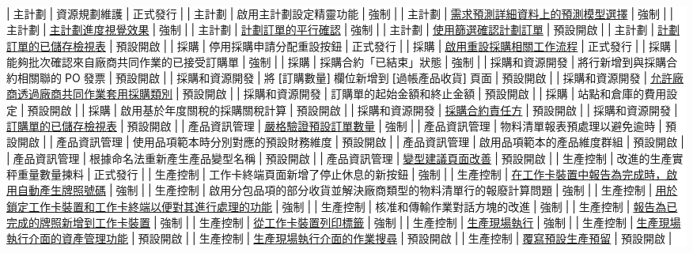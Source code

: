 | 主計劃 | 資源規劃維護 | 正式發行 |
| 主計劃 | 啟用主計劃設定精靈功能 | 強制 |
| 主計劃 | [需求預測詳細資料上的預測模型選擇](../master-planning/manual-adjustments-baseline-forecast.md) | 強制 |
| 主計劃 | [主計劃進度視覺效果](../master-planning/tasks/monitor-master-planning-run.md) | 強制 |
| 主計劃 | [計劃訂單的平行確認](../master-planning/planning-optimization/planned-order-firming.md) | 強制 |
| 主計劃 | [使用篩選確認計劃訂單](../master-planning/planning-optimization/planned-order-firming.md) | 預設開啟 |
| 主計劃 | [計劃訂單的已儲存檢視表](saved-views-scm.md) | 預設開啟 |
| 採購 | 停用採購申請分配重設按鈕 | 正式發行 |
| 採購 | [啟用重設採購相關工作流程](whats-new-scm-10-0-20.md) | 正式發行 |
| 採購 | 能夠批次確認來自廠商共同作業的已接受訂購單 | 強制 |
| 採購 | 採購合約「已結束」狀態 | 強制 |
| 採購和資源開發 | 將行新增到與採購合約相關聯的 PO 發票 | 預設開啟 |
| 採購和資源開發 | 將 [訂購數量] 欄位新增到 [過帳產品收貨] 頁面 | 預設開啟 |
| 採購和資源開發 | [允許廠商透過廠商共同作業套用採購類別](../procurement/category-requests-from-vendors.md) | 預設開啟 |
| 採購和資源開發 | 訂購單的起始金額和終止金額 | 預設開啟 |
| 採購 | 站點和倉庫的費用設定 | 預設開啟 |
| 採購 | 啟用基於年度關稅的採購關稅計算 | 預設開啟 |
| 採購和資源開發 | [採購合約責任方](../procurement/purchase-agreements.md) | 預設開啟 |
| 採購和資源開發 | [訂購單的已儲存檢視表](saved-views-scm.md) | 預設開啟 |
| 產品資訊管理 | [嚴格驗證預設訂單數量](../production-control/default-order-settings.md) | 強制 |
| 產品資訊管理 | 物料清單報表預處理以避免逾時 | 預設開啟 |
| 產品資訊管理 | 使用品項範本時分別對應的預設財務維度 | 預設開啟 |
| 產品資訊管理 | 啟用品項範本的產品維度群組 | 預設開啟 |
| 產品資訊管理 | 根據命名法重新產生產品變型名稱 | 預設開啟 |
| 產品資訊管理 | [變型建議頁面改善](../pim/tasks/create-predefined-product-variants.md) | 預設開啟 |
| 生產控制 | 改進的生產實秤重量數量揀料 | 正式發行 |
| 生產控制 | 工作卡終端頁面新增了停止休息的新按鈕 | 強制 |
| 生產控制 | [在工作卡裝置中報告為完成時，啟用自動產生牌照號碼](../production-control/production-floor-execution-configure.md) | 強制 |
| 生產控制 | 啟用分包品項的部分收貨並解決廠商類型的物料清單行的報廢計算問題 | 強制 |
| 生產控制 | [用於鎖定工作卡裝置和工作卡終端以便對其進行處理的功能](../production-control/production-floor-execution-configure.md) | 強制 |
| 生產控制 | 核准和傳輸作業對話方塊的改進 | 強制 |
| 生產控制 | [報告為已完成的牌照新增到工作卡裝置](../production-control/production-floor-execution-configure.md) | 強制 |
| 生產控制 | [從工作卡裝置列印標籤](../production-control/production-floor-execution-configure.md) | 強制 |
| 生產控制 | [生產現場執行](../production-control/production-floor-execution-configure.md) | 強制 |
| 生產控制 | [生產現場執行介面的資產管理功能](../production-control/production-floor-execution-configure.md) | 預設開啟 |
| 生產控制 | [生產現場執行介面的作業搜尋](../production-control/production-floor-execution-configure.md) | 預設開啟 |
| 生產控制 | [覆寫預設生產預留](../production-control/override-default-reservation-principle.md) | 預設開啟 |